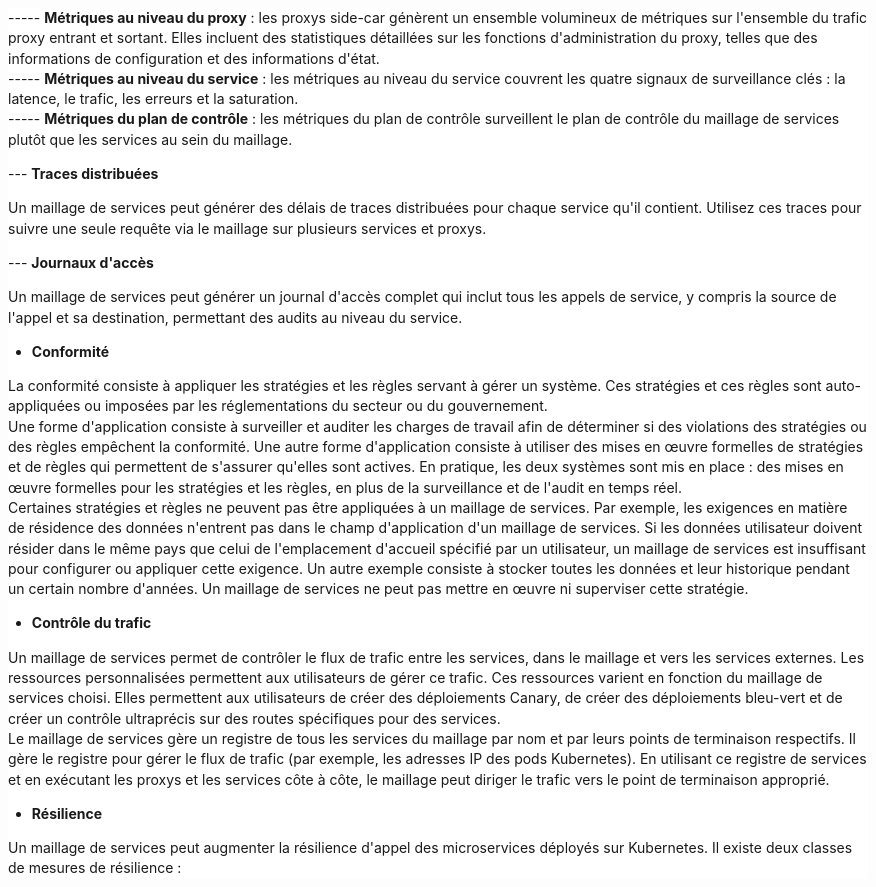 ----- **Métriques au niveau du proxy** : les proxys side-car génèrent un ensemble volumineux de métriques sur l'ensemble du trafic proxy entrant et sortant. Elles incluent des statistiques détaillées sur les fonctions d'administration du proxy, telles que des informations de configuration et des informations d'état. <br>
----- **Métriques au niveau du service** : les métriques au niveau du service couvrent les quatre signaux de surveillance clés : la latence, le trafic, les erreurs et la saturation. <br>
----- **Métriques du plan de contrôle** : les métriques du plan de contrôle surveillent le plan de contrôle du maillage de services plutôt que les services au sein du maillage. <br>

--- **Traces distribuées** <br>

Un maillage de services peut générer des délais de traces distribuées pour chaque service qu'il contient. Utilisez ces traces pour suivre une seule requête via le maillage sur plusieurs services et proxys.

--- **Journaux d'accès** <br>

Un maillage de services peut générer un journal d'accès complet qui inclut tous les appels de service, y compris la source de l'appel et sa destination, permettant des audits au niveau du service.

- **Conformité**

La conformité consiste à appliquer les stratégies et les règles servant à gérer un système. Ces stratégies et ces règles sont auto-appliquées ou imposées par les réglementations du secteur ou du gouvernement.
<br>
Une forme d'application consiste à surveiller et auditer les charges de travail afin de déterminer si des violations des stratégies ou des règles empêchent la conformité. Une autre forme d'application consiste à utiliser des mises en œuvre formelles de stratégies et de règles qui permettent de s'assurer qu'elles sont actives. En pratique, les deux systèmes sont mis en place : des mises en œuvre formelles pour les stratégies et les règles, en plus de la surveillance et de l'audit en temps réel.
<br>
Certaines stratégies et règles ne peuvent pas être appliquées à un maillage de services. Par exemple, les exigences en matière de résidence des données n'entrent pas dans le champ d'application d'un maillage de services. Si les données utilisateur doivent résider dans le même pays que celui de l'emplacement d'accueil spécifié par un utilisateur, un maillage de services est insuffisant pour configurer ou appliquer cette exigence. Un autre exemple consiste à stocker toutes les données et leur historique pendant un certain nombre d'années. Un maillage de services ne peut pas mettre en œuvre ni superviser cette stratégie.

- **Contrôle du trafic**

Un maillage de services permet de contrôler le flux de trafic entre les services, dans le maillage et vers les services externes. Les ressources personnalisées permettent aux utilisateurs de gérer ce trafic. Ces ressources varient en fonction du maillage de services choisi. Elles permettent aux utilisateurs de créer des déploiements Canary, de créer des déploiements bleu-vert et de créer un contrôle ultraprécis sur des routes spécifiques pour des services.
<br>
Le maillage de services gère un registre de tous les services du maillage par nom et par leurs points de terminaison respectifs. Il gère le registre pour gérer le flux de trafic (par exemple, les adresses IP des pods Kubernetes). En utilisant ce registre de services et en exécutant les proxys et les services côte à côte, le maillage peut diriger le trafic vers le point de terminaison approprié.

- **Résilience**

Un maillage de services peut augmenter la résilience d'appel des microservices déployés sur Kubernetes. Il existe deux classes de mesures de résilience : <br>
